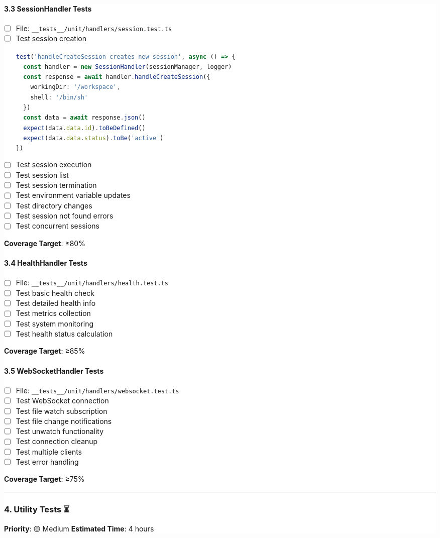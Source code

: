 #### 3.3 SessionHandler Tests
- [ ] File: `__tests__/unit/handlers/session.test.ts`
- [ ] Test session creation
  ```typescript
  test('handleCreateSession creates new session', async () => {
    const handler = new SessionHandler(sessionManager, logger)
    const response = await handler.handleCreateSession({
      workingDir: '/workspace',
      shell: '/bin/sh'
    })
    const data = await response.json()
    expect(data.data.id).toBeDefined()
    expect(data.data.status).toBe('active')
  })
  ```
- [ ] Test session execution
- [ ] Test session list
- [ ] Test session termination
- [ ] Test environment variable updates
- [ ] Test directory changes
- [ ] Test session not found errors
- [ ] Test concurrent sessions

**Coverage Target**: ≥80%

#### 3.4 HealthHandler Tests
- [ ] File: `__tests__/unit/handlers/health.test.ts`
- [ ] Test basic health check
- [ ] Test detailed health info
- [ ] Test metrics collection
- [ ] Test system monitoring
- [ ] Test health status calculation

**Coverage Target**: ≥85%

#### 3.5 WebSocketHandler Tests
- [ ] File: `__tests__/unit/handlers/websocket.test.ts`
- [ ] Test WebSocket connection
- [ ] Test file watch subscription
- [ ] Test file change notifications
- [ ] Test unwatch functionality
- [ ] Test connection cleanup
- [ ] Test multiple clients
- [ ] Test error handling

**Coverage Target**: ≥75%

---

### 4. Utility Tests ⏳

**Priority**: 🟡 Medium
**Estimated Time**: 4 hours
